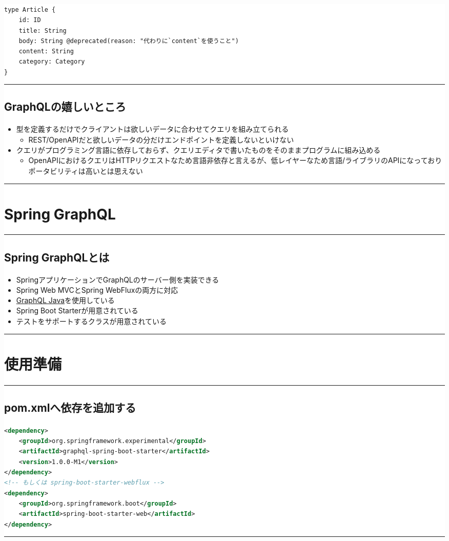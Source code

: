   ```gql
  type Article {
      id: ID
      title: String
      body: String @deprecated(reason: "代わりに`content`を使うこと")
      content: String
      category: Category
  }
  ```

---

## GraphQLの嬉しいところ

- 型を定義するだけでクライアントは欲しいデータに合わせてクエリを組み立てられる
    - REST/OpenAPIだと欲しいデータの分だけエンドポイントを定義しないといけない
- クエリがプログラミング言語に依存しておらず、クエリエディタで書いたものをそのままプログラムに組み込める
    - OpenAPIにおけるクエリはHTTPリクエストなため言語非依存と言えるが、低レイヤーなため言語/ライブラリのAPIになっておりポータビリティは高いとは思えない

---



# Spring GraphQL

---

## Spring GraphQLとは

- SpringアプリケーションでGraphQLのサーバー側を実装できる
- Spring Web MVCとSpring WebFluxの両方に対応
- [GraphQL Java](https://github.com/graphql-java/graphql-java)を使用している
- Spring Boot Starterが用意されている
- テストをサポートするクラスが用意されている

---



# 使用準備

---

## pom.xmlへ依存を追加する

```xml
<dependency>
    <groupId>org.springframework.experimental</groupId>
    <artifactId>graphql-spring-boot-starter</artifactId>
    <version>1.0.0-M1</version>
</dependency>
<!-- もしくは spring-boot-starter-webflux -->
<dependency>
    <groupId>org.springframework.boot</groupId>
    <artifactId>spring-boot-starter-web</artifactId>
</dependency>
```

---